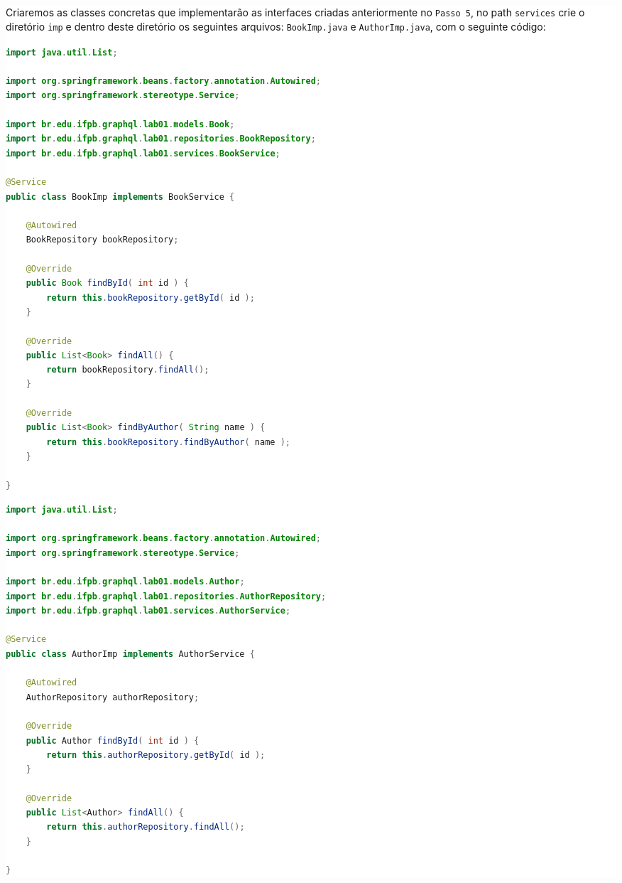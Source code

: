 Criaremos as classes concretas que implementarão as interfaces criadas anteriormente no `Passo 5`, no path `services` crie o diretório `imp` e dentro deste diretório os seguintes arquivos: `BookImp.java` e `AuthorImp.java`, com o seguinte código:
``` java
import java.util.List;

import org.springframework.beans.factory.annotation.Autowired;
import org.springframework.stereotype.Service;

import br.edu.ifpb.graphql.lab01.models.Book;
import br.edu.ifpb.graphql.lab01.repositories.BookRepository;
import br.edu.ifpb.graphql.lab01.services.BookService;

@Service
public class BookImp implements BookService {

    @Autowired
    BookRepository bookRepository;

    @Override
    public Book findById( int id ) {
        return this.bookRepository.getById( id );
    }

    @Override
    public List<Book> findAll() {
        return bookRepository.findAll();
    }

    @Override
    public List<Book> findByAuthor( String name ) {
        return this.bookRepository.findByAuthor( name );
    }
    
}
```
``` java
import java.util.List;

import org.springframework.beans.factory.annotation.Autowired;
import org.springframework.stereotype.Service;

import br.edu.ifpb.graphql.lab01.models.Author;
import br.edu.ifpb.graphql.lab01.repositories.AuthorRepository;
import br.edu.ifpb.graphql.lab01.services.AuthorService;

@Service
public class AuthorImp implements AuthorService {

    @Autowired
    AuthorRepository authorRepository;

    @Override
    public Author findById( int id ) {
        return this.authorRepository.getById( id );
    }

    @Override
    public List<Author> findAll() {
        return this.authorRepository.findAll();
    }
    
}
```